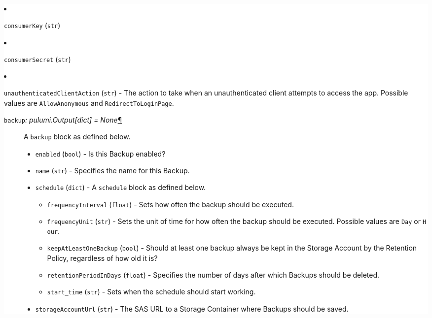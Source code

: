 <li><p><code class="docutils literal notranslate"><span class="pre">consumerKey</span></code> (<code class="docutils literal notranslate"><span class="pre">str</span></code>)</p></li>
<li><p><code class="docutils literal notranslate"><span class="pre">consumerSecret</span></code> (<code class="docutils literal notranslate"><span class="pre">str</span></code>)</p></li>
</ul>
</li>
<li><p><code class="docutils literal notranslate"><span class="pre">unauthenticatedClientAction</span></code> (<code class="docutils literal notranslate"><span class="pre">str</span></code>) - The action to take when an unauthenticated client attempts to access the app. Possible values are <code class="docutils literal notranslate"><span class="pre">AllowAnonymous</span></code> and <code class="docutils literal notranslate"><span class="pre">RedirectToLoginPage</span></code>.</p></li>
</ul>
</dd></dl>

<dl class="py attribute">
<dt id="pulumi_azure.appservice.AppService.backup">
<code class="sig-name descname">backup</code><em class="property">: pulumi.Output[dict]</em><em class="property"> = None</em><a class="headerlink" href="#pulumi_azure.appservice.AppService.backup" title="Permalink to this definition">¶</a></dt>
<dd><p>A <code class="docutils literal notranslate"><span class="pre">backup</span></code> block as defined below.</p>
<ul class="simple">
<li><p><code class="docutils literal notranslate"><span class="pre">enabled</span></code> (<code class="docutils literal notranslate"><span class="pre">bool</span></code>) - Is this Backup enabled?</p></li>
<li><p><code class="docutils literal notranslate"><span class="pre">name</span></code> (<code class="docutils literal notranslate"><span class="pre">str</span></code>) - Specifies the name for this Backup.</p></li>
<li><p><code class="docutils literal notranslate"><span class="pre">schedule</span></code> (<code class="docutils literal notranslate"><span class="pre">dict</span></code>) - A <code class="docutils literal notranslate"><span class="pre">schedule</span></code> block as defined below.</p>
<ul>
<li><p><code class="docutils literal notranslate"><span class="pre">frequencyInterval</span></code> (<code class="docutils literal notranslate"><span class="pre">float</span></code>) - Sets how often the backup should be executed.</p></li>
<li><p><code class="docutils literal notranslate"><span class="pre">frequencyUnit</span></code> (<code class="docutils literal notranslate"><span class="pre">str</span></code>) - Sets the unit of time for how often the backup should be executed. Possible values are <code class="docutils literal notranslate"><span class="pre">Day</span></code> or <code class="docutils literal notranslate"><span class="pre">Hour</span></code>.</p></li>
<li><p><code class="docutils literal notranslate"><span class="pre">keepAtLeastOneBackup</span></code> (<code class="docutils literal notranslate"><span class="pre">bool</span></code>) - Should at least one backup always be kept in the Storage Account by the Retention Policy, regardless of how old it is?</p></li>
<li><p><code class="docutils literal notranslate"><span class="pre">retentionPeriodInDays</span></code> (<code class="docutils literal notranslate"><span class="pre">float</span></code>) - Specifies the number of days after which Backups should be deleted.</p></li>
<li><p><code class="docutils literal notranslate"><span class="pre">start_time</span></code> (<code class="docutils literal notranslate"><span class="pre">str</span></code>) - Sets when the schedule should start working.</p></li>
</ul>
</li>
<li><p><code class="docutils literal notranslate"><span class="pre">storageAccountUrl</span></code> (<code class="docutils literal notranslate"><span class="pre">str</span></code>) - The SAS URL to a Storage Container where Backups should be saved.</p></li>
</ul>
</dd></dl>
